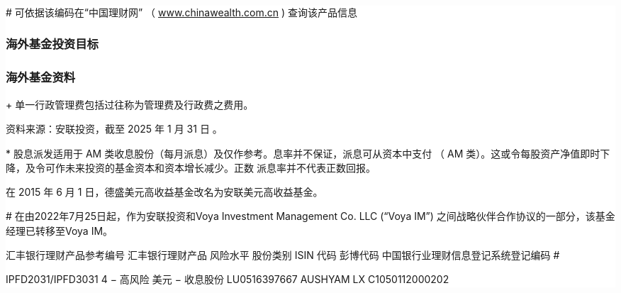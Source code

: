 <pos page=1 bbox=28.0,295.3,36.2,303.1>#</pos> <pos page=1 bbox=32.4,296.1,118.8,303.1>可依据该编码在“中国理财网”</pos> <pos page=1 bbox=116.5,295.2,124.8,302.3>（</pos> <pos page=1 bbox=122.0,295.3,193.5,303.1>www.chinawealth.com.cn</pos> <pos page=1 bbox=191.2,295.6,194.0,302.9>)</pos> <pos page=1 bbox=193.5,296.1,239.4,303.1>查询该产品信息</pos>

### <pos page=1 bbox=79.7,311.9,179.3,326.9>海外基金投资目标</pos>

### <pos page=1 bbox=79.7,372.3,155.9,387.4>海外基金资料</pos>

<pos page=1 bbox=28.3,576.4,32.7,581.6>+</pos> <pos page=1 bbox=30.8,578.0,176.9,584.8>单一行政管理费包括过往称为管理费及行政费之费用。</pos>

<pos page=1 bbox=27.7,588.2,103.6,595.0>资料来源：安联投资，截至</pos> <pos page=1 bbox=101.8,587.3,114.9,595.1>2025</pos> <pos page=1 bbox=114.3,588.2,122.6,595.0>年</pos> <pos page=1 bbox=120.7,587.3,124.0,595.1>1</pos> <pos page=1 bbox=123.5,588.2,131.7,595.0>月</pos> <pos page=1 bbox=129.8,587.3,136.4,595.1>31</pos> <pos page=1 bbox=135.8,588.2,144.1,595.0>日</pos> <pos page=1 bbox=143.5,588.2,151.8,595.0>。</pos>

<pos page=1 bbox=27.7,597.3,33.7,605.1>*</pos> <pos page=1 bbox=31.1,598.2,78.0,605.0>股息派发适用于</pos> <pos page=1 bbox=76.4,597.3,86.2,605.1>AM</pos> <pos page=1 bbox=85.8,598.2,289.4,605.0>类收息股份（每月派息）及仅作参考。息率并不保证，派息可从资本中支付</pos>
<pos page=1 bbox=27.7,605.4,36.0,612.2>（</pos> <pos page=1 bbox=34.1,604.5,43.9,612.3>AM</pos> <pos page=1 bbox=43.5,605.4,287.3,612.2>类）。这或令每股资产净值即时下降，及令可作未来投资的基金资本和资本增长减少。正数</pos>
<pos page=1 bbox=27.7,612.6,101.9,619.4>派息率并不代表正数回报。</pos>

<pos page=1 bbox=27.7,622.2,36.0,629.0>在</pos> <pos page=1 bbox=34.1,621.3,47.6,629.1>2015</pos> <pos page=1 bbox=47.1,622.2,55.4,629.0>年</pos> <pos page=1 bbox=53.6,621.3,56.9,629.1>6</pos> <pos page=1 bbox=56.5,622.2,64.8,629.0>月</pos> <pos page=1 bbox=62.9,621.3,66.3,629.1>1</pos> <pos page=1 bbox=65.8,622.2,212.7,629.0>日，德盛美元高收益基金改名为安联美元高收益基金。</pos>

<pos page=1 bbox=27.8,631.9,32.6,636.4>#</pos> <pos page=1 bbox=31.0,631.8,287.0,638.6>在由2022年7月25日起，作为安联投资和Voya Investment Management Co. LLC (“Voya IM”)</pos>
<pos page=1 bbox=27.7,639.0,201.6,645.8>之间战略伙伴合作协议的一部分，该基金经理已转移至Voya IM。</pos>

<pos page=1 bbox=34.4,240.2,118.1,248.2>汇丰银行理财产品参考编号</pos>
<pos page=1 bbox=130.6,236.0,186.4,244.0>汇丰银行理财产品</pos>
<pos page=1 bbox=130.6,244.4,158.5,252.4>风险水平</pos>
<pos page=1 bbox=222.9,240.2,250.7,248.2>股份类别</pos>
<pos page=1 bbox=298.9,239.4,313.7,248.4>ISIN</pos> <pos page=1 bbox=313.6,240.2,327.5,248.2>代码</pos>
<pos page=1 bbox=372.2,240.2,400.0,248.2>彭博代码</pos>
<pos page=1 bbox=436.9,240.2,555.3,248.2>中国银行业理财信息登记系统登记编码</pos> <pos page=1 bbox=555.3,239.4,559.3,248.4>#</pos>

<pos page=1 bbox=34.4,269.0,99.9,278.1>IPFD2031/IPFD3031</pos>
<pos page=1 bbox=143.6,269.8,147.6,278.9>4</pos> <pos page=1 bbox=147.6,271.0,153.8,278.7>−</pos> <pos page=1 bbox=155.9,270.8,176.8,278.9>高风险</pos>
<pos page=1 bbox=209.3,270.7,223.2,278.7>美元</pos> <pos page=1 bbox=225.5,270.9,229.6,278.6>−</pos> <pos page=1 bbox=231.5,270.7,259.4,278.7>收息股份</pos>
<pos page=1 bbox=287.5,270.0,338.7,279.0>LU0516397667</pos>
<pos page=1 bbox=362.4,270.0,399.0,279.0>AUSHYAM</pos> <pos page=1 bbox=399.2,270.0,410.0,279.0>LX</pos>
<pos page=1 bbox=468.8,270.0,527.1,279.0>C1050112000202</pos>
